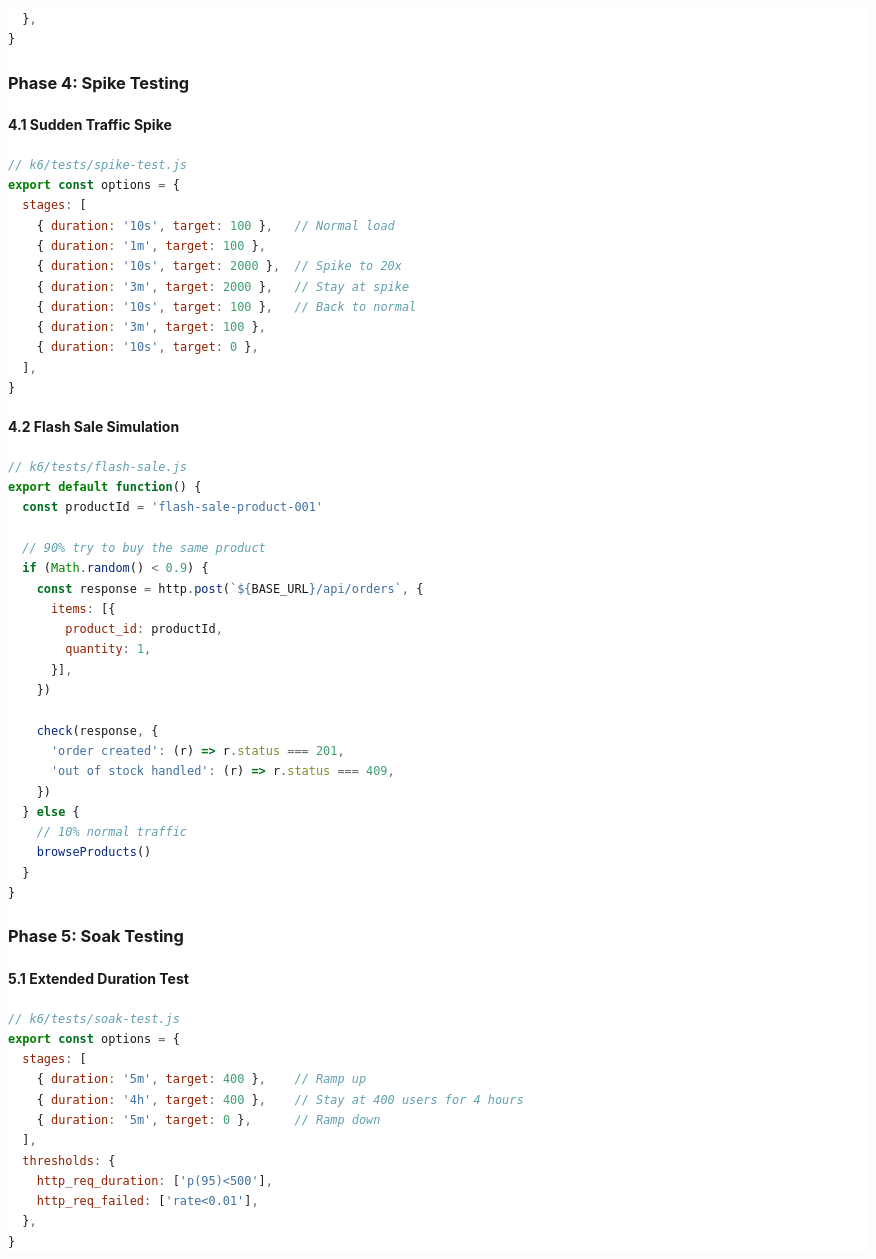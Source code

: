 ```javascript
  },
}
```

### Phase 4: Spike Testing

#### 4.1 Sudden Traffic Spike
```javascript
// k6/tests/spike-test.js
export const options = {
  stages: [
    { duration: '10s', target: 100 },   // Normal load
    { duration: '1m', target: 100 },    
    { duration: '10s', target: 2000 },  // Spike to 20x
    { duration: '3m', target: 2000 },   // Stay at spike
    { duration: '10s', target: 100 },   // Back to normal
    { duration: '3m', target: 100 },
    { duration: '10s', target: 0 },
  ],
}
```

#### 4.2 Flash Sale Simulation
```javascript
// k6/tests/flash-sale.js
export default function() {
  const productId = 'flash-sale-product-001'
  
  // 90% try to buy the same product
  if (Math.random() < 0.9) {
    const response = http.post(`${BASE_URL}/api/orders`, {
      items: [{
        product_id: productId,
        quantity: 1,
      }],
    })
    
    check(response, {
      'order created': (r) => r.status === 201,
      'out of stock handled': (r) => r.status === 409,
    })
  } else {
    // 10% normal traffic
    browseProducts()
  }
}
```

### Phase 5: Soak Testing

#### 5.1 Extended Duration Test
```javascript
// k6/tests/soak-test.js
export const options = {
  stages: [
    { duration: '5m', target: 400 },    // Ramp up
    { duration: '4h', target: 400 },    // Stay at 400 users for 4 hours
    { duration: '5m', target: 0 },      // Ramp down
  ],
  thresholds: {
    http_req_duration: ['p(95)<500'],
    http_req_failed: ['rate<0.01'],
  },
}
```